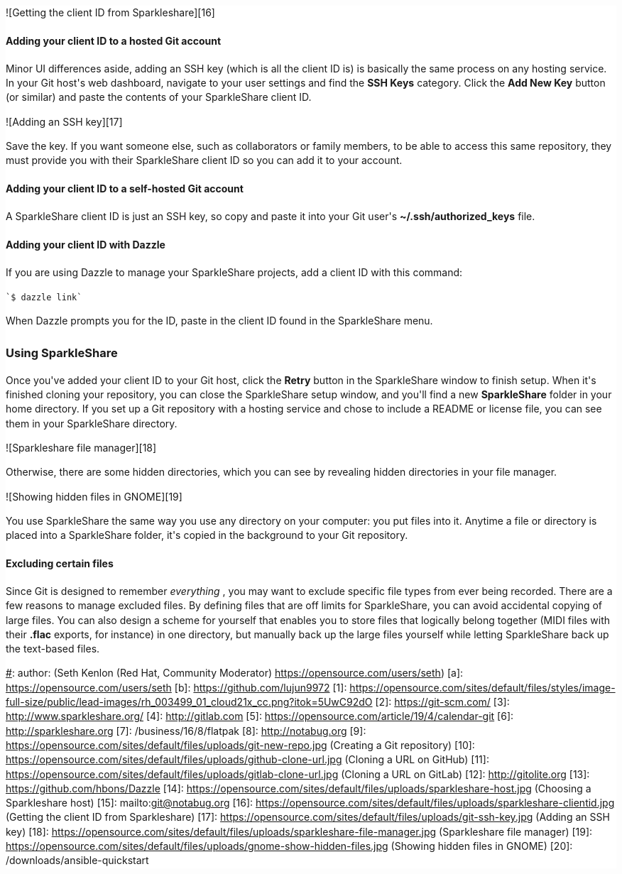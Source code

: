 ![Getting the client ID from Sparkleshare][16]

#### Adding your client ID to a hosted Git account

Minor UI differences aside, adding an SSH key (which is all the client ID is) is basically the same process on any hosting service. In your Git host's web dashboard, navigate to your user settings and find the **SSH Keys** category. Click the **Add New Key** button (or similar) and paste the contents of your SparkleShare client ID.

![Adding an SSH key][17]

Save the key. If you want someone else, such as collaborators or family members, to be able to access this same repository, they must provide you with their SparkleShare client ID so you can add it to your account.

#### Adding your client ID to a self-hosted Git account

A SparkleShare client ID is just an SSH key, so copy and paste it into your Git user's **~/.ssh/authorized_keys** file.

#### Adding your client ID with Dazzle

If you are using Dazzle to manage your SparkleShare projects, add a client ID with this command:


```
`$ dazzle link`
```

When Dazzle prompts you for the ID, paste in the client ID found in the SparkleShare menu.

### Using SparkleShare

Once you've added your client ID to your Git host, click the **Retry** button in the SparkleShare window to finish setup. When it's finished cloning your repository, you can close the SparkleShare setup window, and you'll find a new **SparkleShare** folder in your home directory. If you set up a Git repository with a hosting service and chose to include a README or license file, you can see them in your SparkleShare directory.

![Sparkleshare file manager][18]

Otherwise, there are some hidden directories, which you can see by revealing hidden directories in your file manager.

![Showing hidden files in GNOME][19]

You use SparkleShare the same way you use any directory on your computer: you put files into it. Anytime a file or directory is placed into a SparkleShare folder, it's copied in the background to your Git repository.

#### Excluding certain files

Since Git is designed to remember _everything_ , you may want to exclude specific file types from ever being recorded. There are a few reasons to manage excluded files. By defining files that are off limits for SparkleShare, you can avoid accidental copying of large files. You can also design a scheme for yourself that enables you to store files that logically belong together (MIDI files with their **.flac** exports, for instance) in one directory, but manually back up the large files yourself while letting SparkleShare back up the text-based files.


[#]: collector: (lujun9972)
[#]: translator: ( )
[#]: reviewer: ( )
[#]: publisher: ( )
[#]: url: ( )
[#]: subject: (File sharing with Git)
[#]: via: (https://opensource.com/article/19/4/file-sharing-git)
[#]: author: (Seth Kenlon (Red Hat, Community Moderator) https://opensource.com/users/seth)
[a]: https://opensource.com/users/seth
[b]: https://github.com/lujun9972
[1]: https://opensource.com/sites/default/files/styles/image-full-size/public/lead-images/rh_003499_01_cloud21x_cc.png?itok=5UwC92dO
[2]: https://git-scm.com/
[3]: http://www.sparkleshare.org/
[4]: http://gitlab.com
[5]: https://opensource.com/article/19/4/calendar-git
[6]: http://sparkleshare.org
[7]: /business/16/8/flatpak
[8]: http://notabug.org
[9]: https://opensource.com/sites/default/files/uploads/git-new-repo.jpg (Creating a Git repository)
[10]: https://opensource.com/sites/default/files/uploads/github-clone-url.jpg (Cloning a URL on GitHub)
[11]: https://opensource.com/sites/default/files/uploads/gitlab-clone-url.jpg (Cloning a URL on GitLab)
[12]: http://gitolite.org
[13]: https://github.com/hbons/Dazzle
[14]: https://opensource.com/sites/default/files/uploads/sparkleshare-host.jpg (Choosing a Sparkleshare host)
[15]: mailto:git@notabug.org
[16]: https://opensource.com/sites/default/files/uploads/sparkleshare-clientid.jpg (Getting the client ID from Sparkleshare)
[17]: https://opensource.com/sites/default/files/uploads/git-ssh-key.jpg (Adding an SSH key)
[18]: https://opensource.com/sites/default/files/uploads/sparkleshare-file-manager.jpg (Sparkleshare file manager)
[19]: https://opensource.com/sites/default/files/uploads/gnome-show-hidden-files.jpg (Showing hidden files in GNOME)
[20]: /downloads/ansible-quickstart